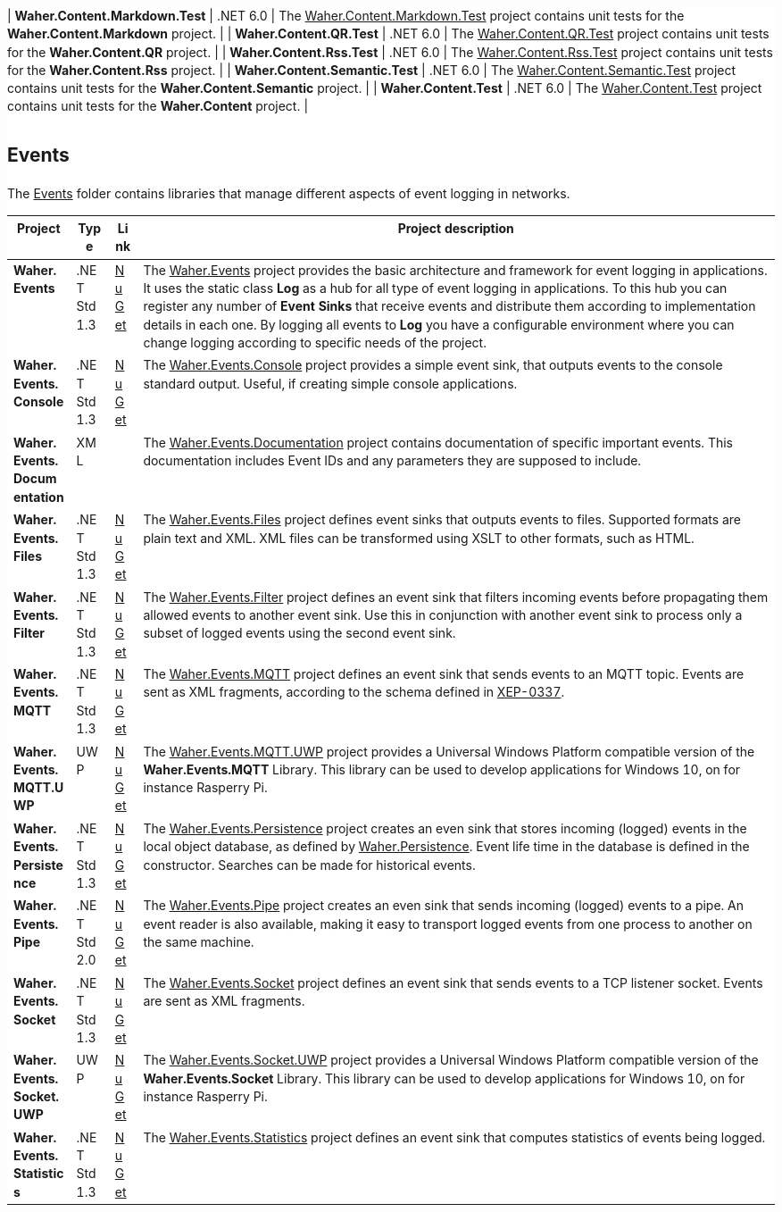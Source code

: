 | **Waher.Content.Markdown.Test**    | .NET 6.0 | The [Waher.Content.Markdown.Test](Content/Waher.Content.Markdown.Test) project contains unit tests for the **Waher.Content.Markdown** project. |
| **Waher.Content.QR.Test**          | .NET 6.0 | The [Waher.Content.QR.Test](Content/Waher.Content.QR.Test) project contains unit tests for the **Waher.Content.QR** project. |
| **Waher.Content.Rss.Test**         | .NET 6.0 | The [Waher.Content.Rss.Test](Content/Waher.Content.Rss.Test) project contains unit tests for the **Waher.Content.Rss** project. |
| **Waher.Content.Semantic.Test**    | .NET 6.0 | The [Waher.Content.Semantic.Test](Content/Waher.Content.Semantic.Test) project contains unit tests for the **Waher.Content.Semantic** project. |
| **Waher.Content.Test**             | .NET 6.0 | The [Waher.Content.Test](Content/Waher.Content.Test) project contains unit tests for the **Waher.Content** project. |


Events
----------------------

The [Events](Events) folder contains libraries that manage different aspects of event logging in networks.

| Project                          | Type         | Link                                                                  | Project description |
|----------------------------------|--------------|-----------------------------------------------------------------------|---------------------|
| **Waher.Events**                 | .NET Std 1.3 | [NuGet](https://www.nuget.org/packages/Waher.Events/)                 | The [Waher.Events](Events/Waher.Events) project provides the basic architecture and framework for event logging in applications. It uses the static class **Log** as a hub for all type of event logging in applications. To this hub you can register any number of **Event Sinks** that receive events and distribute them according to implementation details in each one. By logging all events to **Log** you have a configurable environment where you can change logging according to specific needs of the project. |
| **Waher.Events.Console**         | .NET Std 1.3 | [NuGet](https://www.nuget.org/packages/Waher.Events.Console/)         | The [Waher.Events.Console](Events/Waher.Events.Console) project provides a simple event sink, that outputs events to the console standard output. Useful, if creating simple console applications. |
| **Waher.Events.Documentation**   | XML          |                                                                       | The [Waher.Events.Documentation](Events/Waher.Events.Documentation) project contains documentation of specific important events. This documentation includes Event IDs and any parameters they are supposed to include. |
| **Waher.Events.Files**           | .NET Std 1.3 | [NuGet](https://www.nuget.org/packages/Waher.Events.Files/)           | The [Waher.Events.Files](Events/Waher.Events.Files) project defines event sinks that outputs events to files. Supported formats are plain text and XML. XML files can be transformed using XSLT to other formats, such as HTML. |
| **Waher.Events.Filter**          | .NET Std 1.3 | [NuGet](https://www.nuget.org/packages/Waher.Events.Filter/)          | The [Waher.Events.Filter](Events/Waher.Events.Filter) project defines an event sink that filters incoming events before propagating them allowed events to another event sink. Use this in conjunction with another event sink to process only a subset of logged events using the second event sink. |
| **Waher.Events.MQTT**            | .NET Std 1.3 | [NuGet](https://www.nuget.org/packages/Waher.Events.MQTT/)            | The [Waher.Events.MQTT](Events/Waher.Events.MQTT) project defines an event sink that sends events to an MQTT topic. Events are sent as XML fragments, according to the schema defined in [XEP-0337](http://xmpp.org/extensions/xep-0337.html). |
| **Waher.Events.MQTT.UWP**        | UWP          | [NuGet](https://www.nuget.org/packages/Waher.Events.MQTT.UWP/)        | The [Waher.Events.MQTT.UWP](Events/Waher.Events.MQTT.UWP) project provides a Universal Windows Platform compatible version of the **Waher.Events.MQTT** Library. This library can be used to develop applications for Windows 10, on for instance Rasperry Pi. |
| **Waher.Events.Persistence**     | .NET Std 1.3 | [NuGet](https://www.nuget.org/packages/Waher.Events.Persistence/)     | The [Waher.Events.Persistence](Events/Waher.Events.Persistence) project creates an even sink that stores incoming (logged) events in the local object database, as defined by [Waher.Persistence](Persistence/Waher.Persistence). Event life time in the database is defined in the constructor. Searches can be made for historical events. |
| **Waher.Events.Pipe**            | .NET Std 2.0 | [NuGet](https://www.nuget.org/packages/Waher.Events.Pipe/)            | The [Waher.Events.Pipe](Events/Waher.Events.Pipe) project creates an even sink that sends incoming (logged) events to a pipe. An event reader is also available, making it easy to transport logged events from one process to another on the same machine. |
| **Waher.Events.Socket**          | .NET Std 1.3 | [NuGet](https://www.nuget.org/packages/Waher.Events.Socket/)          | The [Waher.Events.Socket](Events/Waher.Events.Socket) project defines an event sink that sends events to a TCP listener socket. Events are sent as XML fragments. |
| **Waher.Events.Socket.UWP**      | UWP          | [NuGet](https://www.nuget.org/packages/Waher.Events.Socket.UWP/)      | The [Waher.Events.Socket.UWP](Events/Waher.Events.Socket.UWP) project provides a Universal Windows Platform compatible version of the **Waher.Events.Socket** Library. This library can be used to develop applications for Windows 10, on for instance Rasperry Pi. |
| **Waher.Events.Statistics**      | .NET Std 1.3 | [NuGet](https://www.nuget.org/packages/Waher.Events.Statistics/)      | The [Waher.Events.Statistics](Events/Waher.Events.Statistics) project defines an event sink that computes statistics of events being logged. |